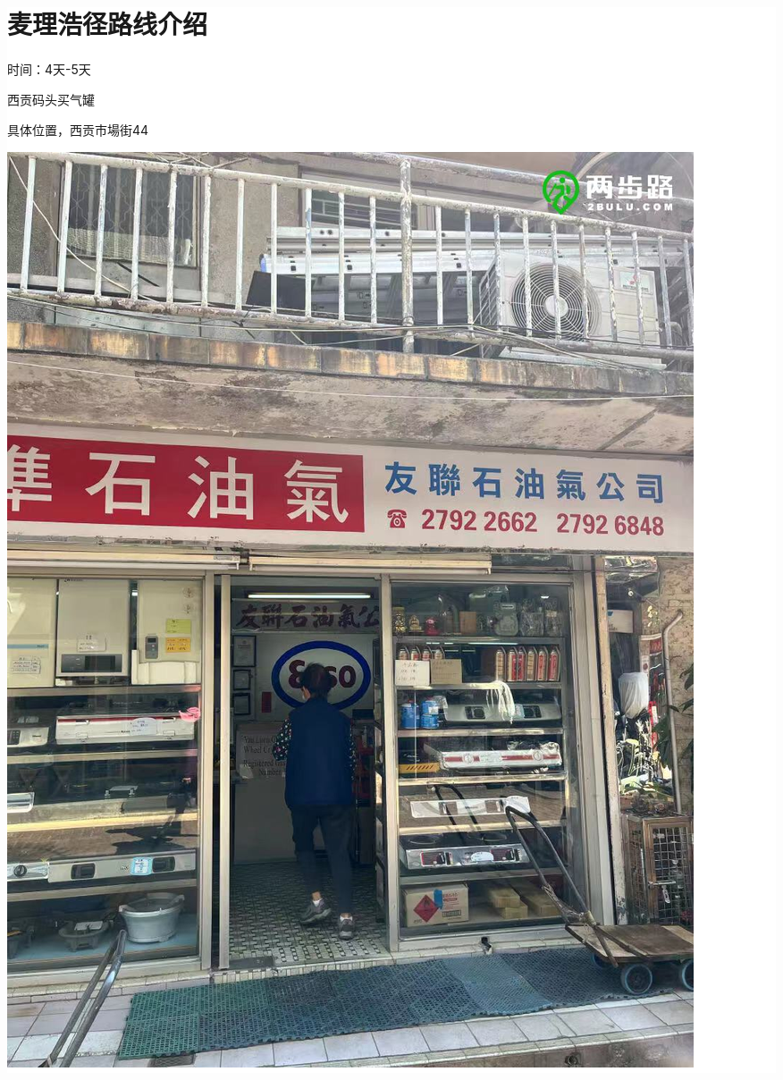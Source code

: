 # 麦理浩径路线介绍

时间：4天-5天

西贡码头买气罐

具体位置，西贡市場街44

![香港-友聯石油氣公司.jpeg](https://github.com/chenjiexun/Routes/blob/main/picture/亚洲/中国/香港/香港-友聯石油氣公司.jpeg)
